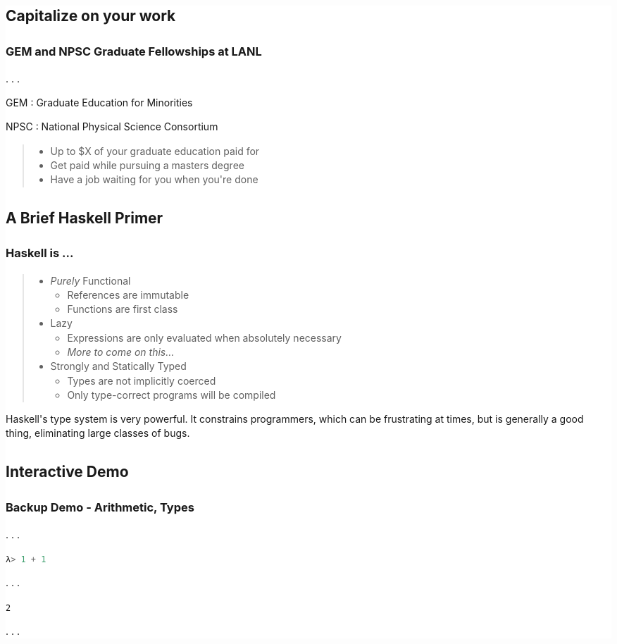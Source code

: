 

## Capitalize on your work

### GEM and NPSC Graduate Fellowships at LANL

. . .

GEM :
 Graduate Education for Minorities

NPSC :
 National Physical Science Consortium

> - Up to $X of your graduate education paid for
> - Get paid while pursuing a masters degree
> - Have a job waiting for you when you're done



## A Brief Haskell Primer

### Haskell is ...

> - *Purely* Functional
>     - References are immutable
>     - Functions are first class
> - Lazy
>     - Expressions are only evaluated when absolutely necessary
>     - *More to come on this…*
> - Strongly and Statically Typed
>     - Types are not implicitly coerced
>     - Only type-correct programs will be compiled

<div class="notes">

Haskell's type system is very powerful.  It constrains programmers, which can be
frustrating at times, but is generally a good thing, eliminating large classes
of bugs.

</div>

## Interactive Demo

### Backup Demo - Arithmetic, Types

. . .
``` haskell
λ> 1 + 1
```
. . .

```
2
```
. . .
